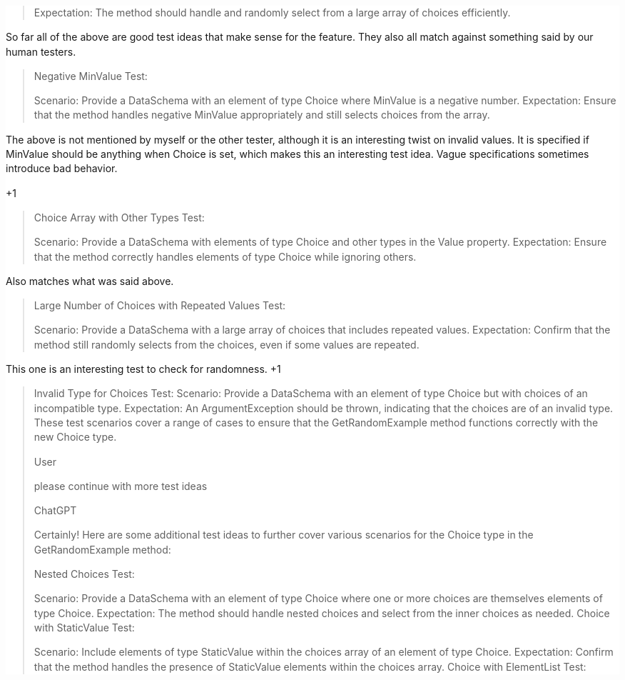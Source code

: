 >Expectation: The method should handle and randomly select from a large array of choices efficiently.

So far all of the above are good test ideas that make sense
for the feature. They also all match against something said
by our human testers.

>Negative MinValue Test:
>
>Scenario: Provide a DataSchema with an element of type Choice where MinValue is a negative number.
>Expectation: Ensure that the method handles negative MinValue appropriately and still selects choices from the array.

The above is not mentioned by myself or the other tester, although
it is an interesting twist on invalid values. It is specified if
MinValue should be anything when Choice is set, which makes this an interesting
test idea. Vague specifications sometimes introduce bad behavior.

+1

>Choice Array with Other Types Test:
>
>Scenario: Provide a DataSchema with elements of type Choice and other types in the Value property.
>Expectation: Ensure that the method correctly handles elements of type Choice while ignoring others.

Also matches what was said above.

>Large Number of Choices with Repeated Values Test:
>
>Scenario: Provide a DataSchema with a large array of choices that includes repeated values.
>Expectation: Confirm that the method still randomly selects from the choices, even if some values are repeated.

This one is an interesting test to check for randomness.
+1

>Invalid Type for Choices Test:
>Scenario: Provide a DataSchema with an element of type Choice but with choices of an incompatible type.
>Expectation: An ArgumentException should be thrown, indicating that the choices are of an invalid type.
>These test scenarios cover a range of cases to ensure that the GetRandomExample method functions correctly with the new Choice type.
>
>User
>
>please continue with more test ideas
>
>ChatGPT
>
>Certainly! Here are some additional test ideas to further cover various scenarios for the Choice type in the GetRandomExample method:
>
>Nested Choices Test:
>
>Scenario: Provide a DataSchema with an element of type Choice where one or more choices are themselves elements of type Choice.
>Expectation: The method should handle nested choices and select from the inner choices as needed.
>Choice with StaticValue Test:
>
>Scenario: Include elements of type StaticValue within the choices array of an element of type Choice.
>Expectation: Confirm that the method handles the presence of StaticValue elements within the choices array.
>Choice with ElementList Test:
>